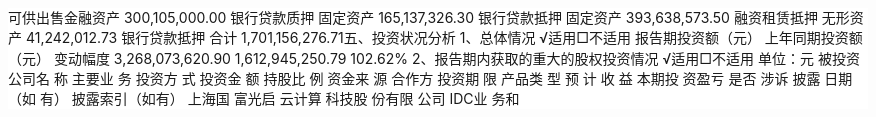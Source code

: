 可供出售金融资产
300,105,000.00
银行贷款质押
固定资产
165,137,326.30
银行贷款抵押
固定资产
393,638,573.50
融资租赁抵押
无形资产
41,242,012.73
银行贷款抵押
合计
1,701,156,276.71五、投资状况分析
1、总体情况
√适用□不适用
报告期投资额（元）
上年同期投资额（元）
变动幅度
3,268,073,620.90
1,612,945,250.79
102.62%
2、报告期内获取的重大的股权投资情况
√适用□不适用
单位：元
被投资
公司名
称
主要业
务
投资方
式
投资金
额
持股比
例
资金来
源
合作方
投资期
限
产品类
型
预
计
收
益
本期投
资盈亏
是否
涉诉
披露
日期
（如
有）
披露索引（如有）
上海国
富光启
云计算
科技股
份有限
公司
IDC业
务和
